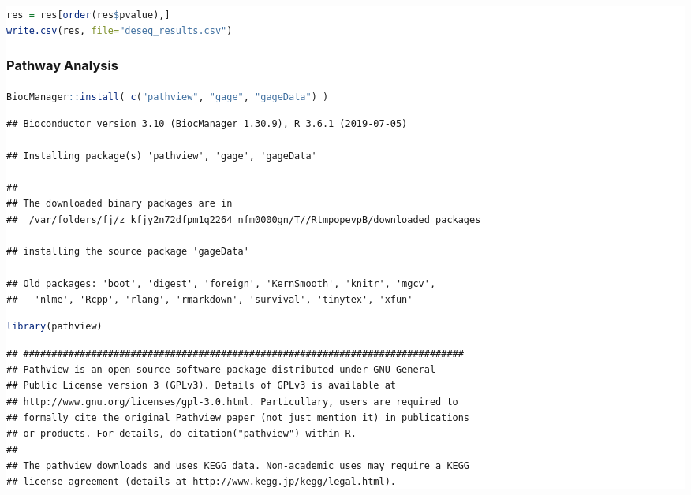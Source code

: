 ``` r
res = res[order(res$pvalue),]
write.csv(res, file="deseq_results.csv")
```

### Pathway Analysis

``` r
BiocManager::install( c("pathview", "gage", "gageData") )
```

    ## Bioconductor version 3.10 (BiocManager 1.30.9), R 3.6.1 (2019-07-05)

    ## Installing package(s) 'pathview', 'gage', 'gageData'

    ## 
    ## The downloaded binary packages are in
    ##  /var/folders/fj/z_kfjy2n72dfpm1q2264_nfm0000gn/T//RtmpopevpB/downloaded_packages

    ## installing the source package 'gageData'

    ## Old packages: 'boot', 'digest', 'foreign', 'KernSmooth', 'knitr', 'mgcv',
    ##   'nlme', 'Rcpp', 'rlang', 'rmarkdown', 'survival', 'tinytex', 'xfun'

``` r
library(pathview)
```

    ## ##############################################################################
    ## Pathview is an open source software package distributed under GNU General
    ## Public License version 3 (GPLv3). Details of GPLv3 is available at
    ## http://www.gnu.org/licenses/gpl-3.0.html. Particullary, users are required to
    ## formally cite the original Pathview paper (not just mention it) in publications
    ## or products. For details, do citation("pathview") within R.
    ## 
    ## The pathview downloads and uses KEGG data. Non-academic uses may require a KEGG
    ## license agreement (details at http://www.kegg.jp/kegg/legal.html).